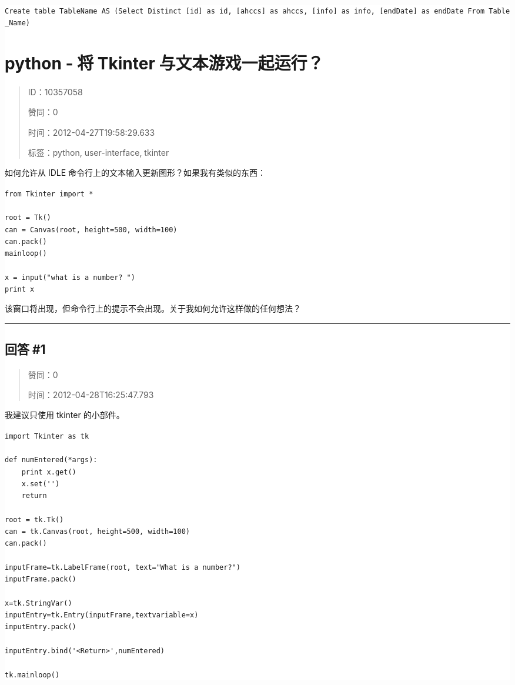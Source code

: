 ```
Create table TableName AS (Select Distinct [id] as id, [ahccs] as ahccs, [info] as info, [endDate] as endDate From Table_Name) 
```

# python - 将 Tkinter 与文本游戏一起运行？

> ID：10357058
> 
> 赞同：0
> 
> 时间：2012-04-27T19:58:29.633
> 
> 标签：python, user-interface, tkinter

如何允许从 IDLE 命令行上的文本输入更新图形？如果我有类似的东西：

```
from Tkinter import *

root = Tk()
can = Canvas(root, height=500, width=100)
can.pack()
mainloop()

x = input("what is a number? ")
print x 
```

该窗口将出现，但命令行上的提示不会出现。关于我如何允许这样做的任何想法？

* * *

## 回答 #1

> 赞同：0
> 
> 时间：2012-04-28T16:25:47.793

我建议只使用 tkinter 的小部件。

```
import Tkinter as tk

def numEntered(*args):
    print x.get()
    x.set('')
    return

root = tk.Tk()
can = tk.Canvas(root, height=500, width=100)
can.pack()

inputFrame=tk.LabelFrame(root, text="What is a number?")
inputFrame.pack()

x=tk.StringVar()
inputEntry=tk.Entry(inputFrame,textvariable=x)
inputEntry.pack()

inputEntry.bind('<Return>',numEntered)

tk.mainloop() 
```
